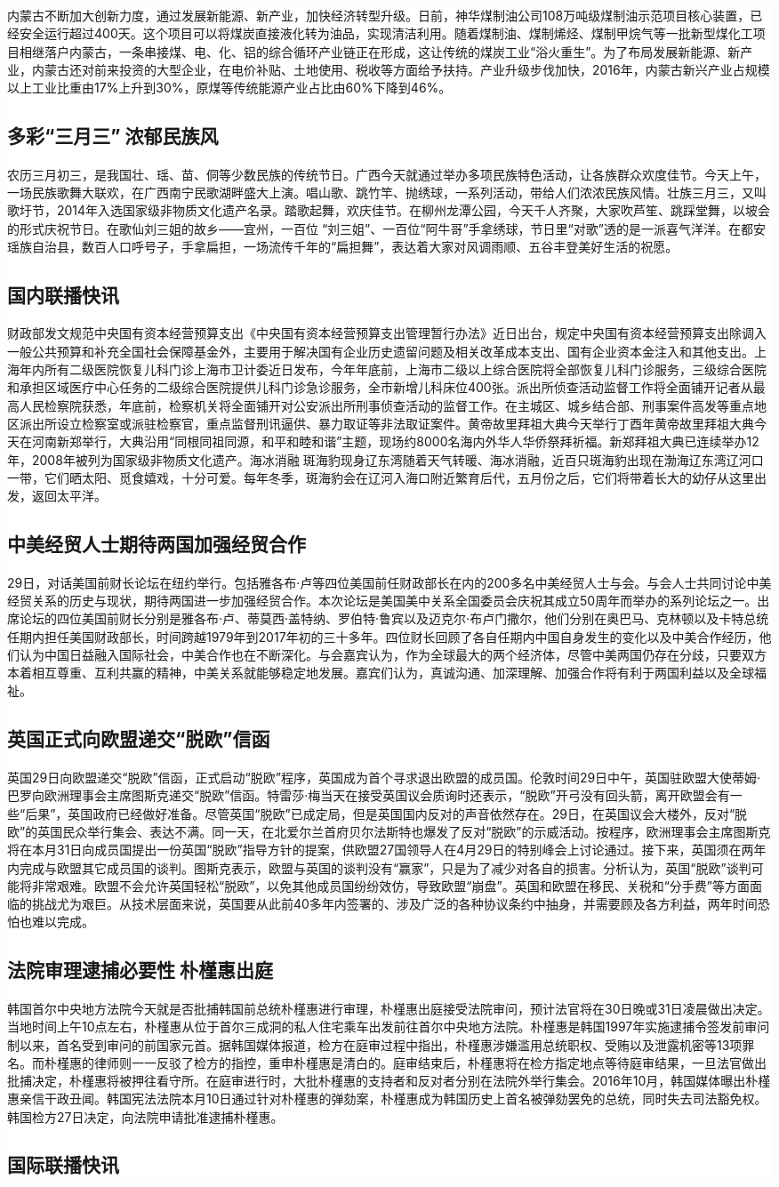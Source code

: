 
内蒙古不断加大创新力度，通过发展新能源、新产业，加快经济转型升级。日前，神华煤制油公司108万吨级煤制油示范项目核心装置，已经安全运行超过400天。这个项目可以将煤炭直接液化转为油品，实现清洁利用。随着煤制油、煤制烯烃、煤制甲烷气等一批新型煤化工项目相继落户内蒙古，一条串接煤、电、化、铝的综合循环产业链正在形成，这让传统的煤炭工业“浴火重生”。为了布局发展新能源、新产业，内蒙古还对前来投资的大型企业，在电价补贴、土地使用、税收等方面给予扶持。产业升级步伐加快，2016年，内蒙古新兴产业占规模以上工业比重由17%上升到30%，原煤等传统能源产业占比由60%下降到46%。


## 多彩“三月三” 浓郁民族风


农历三月初三，是我国壮、瑶、苗、侗等少数民族的传统节日。广西今天就通过举办多项民族特色活动，让各族群众欢度佳节。今天上午，一场民族歌舞大联欢，在广西南宁民歌湖畔盛大上演。唱山歌、跳竹竿、抛绣球，一系列活动，带给人们浓浓民族风情。壮族三月三，又叫歌圩节，2014年入选国家级非物质文化遗产名录。踏歌起舞，欢庆佳节。在柳州龙潭公园，今天千人齐聚，大家吹芦笙、跳踩堂舞，以坡会的形式庆祝节日。在歌仙刘三姐的故乡——宜州，一百位 “刘三姐”、一百位“阿牛哥”手拿绣球，节日里“对歌”透的是一派喜气洋洋。在都安瑶族自治县，数百人口呼号子，手拿扁担，一场流传千年的“扁担舞”，表达着大家对风调雨顺、五谷丰登美好生活的祝愿。


## 国内联播快讯


财政部发文规范中央国有资本经营预算支出《中央国有资本经营预算支出管理暂行办法》近日出台，规定中央国有资本经营预算支出除调入一般公共预算和补充全国社会保障基金外，主要用于解决国有企业历史遗留问题及相关改革成本支出、国有企业资本金注入和其他支出。上海年内所有二级医院恢复儿科门诊上海市卫计委近日发布，今年年底前，上海市二级以上综合医院将全部恢复儿科门诊服务，三级综合医院和承担区域医疗中心任务的二级综合医院提供儿科门诊急诊服务，全市新增儿科床位400张。派出所侦查活动监督工作将全面铺开记者从最高人民检察院获悉，年底前，检察机关将全面铺开对公安派出所刑事侦查活动的监督工作。在主城区、城乡结合部、刑事案件高发等重点地区派出所设立检察室或派驻检察官，重点监督刑讯逼供、暴力取证等非法取证案件。黄帝故里拜祖大典今天举行丁酉年黄帝故里拜祖大典今天在河南新郑举行，大典沿用“同根同祖同源，和平和睦和谐”主题，现场约8000名海内外华人华侨祭拜祈福。新郑拜祖大典已连续举办12年，2008年被列为国家级非物质文化遗产。海冰消融 斑海豹现身辽东湾随着天气转暖、海冰消融，近百只斑海豹出现在渤海辽东湾辽河口一带，它们晒太阳、觅食嬉戏，十分可爱。每年冬季，斑海豹会在辽河入海口附近繁育后代，五月份之后，它们将带着长大的幼仔从这里出发，返回太平洋。


## 中美经贸人士期待两国加强经贸合作


29日，对话美国前财长论坛在纽约举行。包括雅各布·卢等四位美国前任财政部长在内的200多名中美经贸人士与会。与会人士共同讨论中美经贸关系的历史与现状，期待两国进一步加强经贸合作。本次论坛是美国美中关系全国委员会庆祝其成立50周年而举办的系列论坛之一。出席论坛的四位美国前财长分别是雅各布·卢、蒂莫西·盖特纳、罗伯特·鲁宾以及迈克尔·布卢门撒尔，他们分别在奥巴马、克林顿以及卡特总统任期内担任美国财政部长，时间跨越1979年到2017年初的三十多年。四位财长回顾了各自任期内中国自身发生的变化以及中美合作经历，他们认为中国日益融入国际社会，中美合作也在不断深化。与会嘉宾认为，作为全球最大的两个经济体，尽管中美两国仍存在分歧，只要双方本着相互尊重、互利共赢的精神，中美关系就能够稳定地发展。嘉宾们认为，真诚沟通、加深理解、加强合作将有利于两国利益以及全球福祉。


## 英国正式向欧盟递交“脱欧”信函


英国29日向欧盟递交“脱欧”信函，正式启动“脱欧”程序，英国成为首个寻求退出欧盟的成员国。伦敦时间29日中午，英国驻欧盟大使蒂姆·巴罗向欧洲理事会主席图斯克递交“脱欧”信函。特雷莎·梅当天在接受英国议会质询时还表示，“脱欧”开弓没有回头箭，离开欧盟会有一些“后果”，英国政府已经做好准备。尽管英国“脱欧”已成定局，但是英国国内反对的声音依然存在。29日，在英国议会大楼外，反对“脱欧”的英国民众举行集会、表达不满。同一天，在北爱尔兰首府贝尔法斯特也爆发了反对“脱欧”的示威活动。按程序，欧洲理事会主席图斯克将在本月31日向成员国提出一份英国“脱欧”指导方针的提案，供欧盟27国领导人在4月29日的特别峰会上讨论通过。接下来，英国须在两年内完成与欧盟其它成员国的谈判。图斯克表示，欧盟与英国的谈判没有“赢家”，只是为了减少对各自的损害。分析认为，英国“脱欧”谈判可能将非常艰难。欧盟不会允许英国轻松“脱欧”，以免其他成员国纷纷效仿，导致欧盟“崩盘”。英国和欧盟在移民、关税和“分手费”等方面面临的挑战尤为艰巨。从技术层面来说，英国要从此前40多年内签署的、涉及广泛的各种协议条约中抽身，并需要顾及各方利益，两年时间恐怕也难以完成。


## 法院审理逮捕必要性 朴槿惠出庭


韩国首尔中央地方法院今天就是否批捕韩国前总统朴槿惠进行审理，朴槿惠出庭接受法院审问，预计法官将在30日晚或31日凌晨做出决定。当地时间上午10点左右，朴槿惠从位于首尔三成洞的私人住宅乘车出发前往首尔中央地方法院。朴槿惠是韩国1997年实施逮捕令签发前审问制以来，首名受到审问的前国家元首。据韩国媒体报道，检方在庭审过程中指出，朴槿惠涉嫌滥用总统职权、受贿以及泄露机密等13项罪名。而朴槿惠的律师则一一反驳了检方的指控，重申朴槿惠是清白的。庭审结束后，朴槿惠将在检方指定地点等待庭审结果，一旦法官做出批捕决定，朴槿惠将被押往看守所。在庭审进行时，大批朴槿惠的支持者和反对者分别在法院外举行集会。2016年10月，韩国媒体曝出朴槿惠亲信干政丑闻。韩国宪法法院本月10日通过针对朴槿惠的弹劾案，朴槿惠成为韩国历史上首名被弹劾罢免的总统，同时失去司法豁免权。韩国检方27日决定，向法院申请批准逮捕朴槿惠。


## 国际联播快讯
